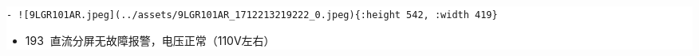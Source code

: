 	- ![9LGR101AR.jpeg](../assets/9LGR101AR_1712213219222_0.jpeg){:height 542, :width 419}
- 193  直流分屏无故障报警，电压正常（110V左右）